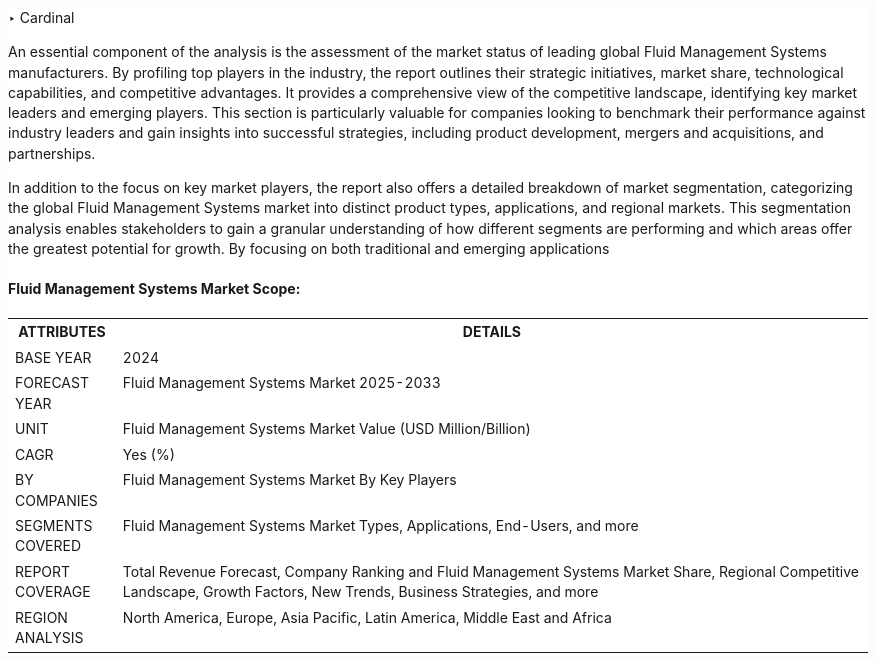 ‣ Cardinal

An essential component of the analysis is the assessment of the market status of leading global Fluid Management Systems manufacturers. By profiling top players in the industry, the report outlines their strategic initiatives, market share, technological capabilities, and competitive advantages. It provides a comprehensive view of the competitive landscape, identifying key market leaders and emerging players. This section is particularly valuable for companies looking to benchmark their performance against industry leaders and gain insights into successful strategies, including product development, mergers and acquisitions, and partnerships.

In addition to the focus on key market players, the report also offers a detailed breakdown of market segmentation, categorizing the global Fluid Management Systems market into distinct product types, applications, and regional markets. This segmentation analysis enables stakeholders to gain a granular understanding of how different segments are performing and which areas offer the greatest potential for growth. By focusing on both traditional and emerging applications

<h4>Fluid Management Systems Market Scope:</h4>
<table>
<tr>
<th>ATTRIBUTES</th>
<th>DETAILS</th>
</tr>
<tr>
<td>BASE YEAR</td>
<td>2024</td>
</tr>
<tr>
<td>FORECAST YEAR</td>
<td>Fluid Management Systems Market 2025-2033</td>
</tr>
<tr>
<td>UNIT</td>
<td>Fluid Management Systems Market Value (USD Million/Billion)</td>
<tr>
<td>CAGR</td>
<td>Yes (%)</td>
</tr>
</tr>
<tr>
<td>BY COMPANIES</td>
<td>Fluid Management Systems Market By Key Players</td>
</tr>
<tr>
<td>SEGMENTS COVERED</td>
<td>Fluid Management Systems Market Types, Applications, End-Users, and more</td>
</tr>
<tr>
<td>REPORT COVERAGE</td>
<td>Total Revenue Forecast, Company Ranking and Fluid Management Systems Market Share, Regional Competitive Landscape, Growth Factors, New Trends, Business Strategies, and more</td>
</tr>
<tr>
<td>REGION ANALYSIS</td>
<td>North America, Europe, Asia Pacific, Latin America, Middle East and Africa</td>
</tr>
</table>
